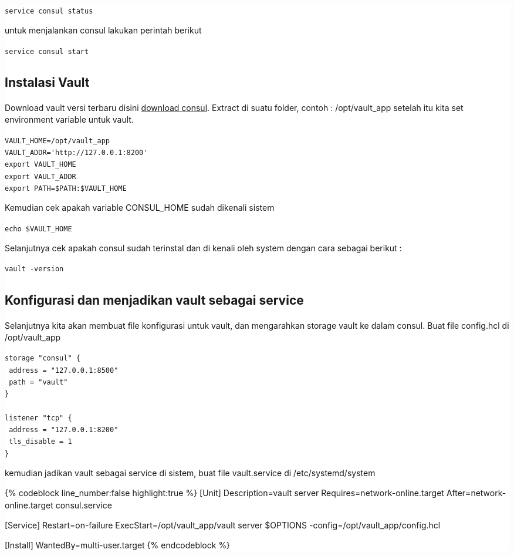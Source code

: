 	service consul status

untuk menjalankan consul lakukan perintah berikut

	service consul start

## Instalasi Vault
Download vault versi terbaru disini [download consul](https://www.vaultproject.io/downloads.html). Extract di suatu folder, contoh : /opt/vault_app setelah itu kita set environment variable untuk vault.

	VAULT_HOME=/opt/vault_app
	VAULT_ADDR='http://127.0.0.1:8200'
	export VAULT_HOME
	export VAULT_ADDR
	export PATH=$PATH:$VAULT_HOME

Kemudian cek apakah variable CONSUL_HOME sudah dikenali sistem

	echo $VAULT_HOME

Selanjutnya cek apakah consul sudah terinstal dan di kenali oleh system dengan cara sebagai berikut :

	vault -version

## Konfigurasi dan menjadikan vault sebagai service
Selanjutnya kita akan membuat file konfigurasi untuk vault, dan mengarahkan storage vault ke dalam consul.
Buat file config.hcl di /opt/vault_app

	storage "consul" {
  	 address = "127.0.0.1:8500"
  	 path = "vault"
	}	

	listener "tcp" {
 	 address = "127.0.0.1:8200"
 	 tls_disable = 1
	}

kemudian jadikan vault sebagai service di sistem, buat file vault.service di /etc/systemd/system

{% codeblock line_number:false highlight:true %}
[Unit]
Description=vault server
Requires=network-online.target
After=network-online.target consul.service

[Service]
Restart=on-failure
ExecStart=/opt/vault_app/vault server $OPTIONS -config=/opt/vault_app/config.hcl

[Install]
WantedBy=multi-user.target
{% endcodeblock %}

